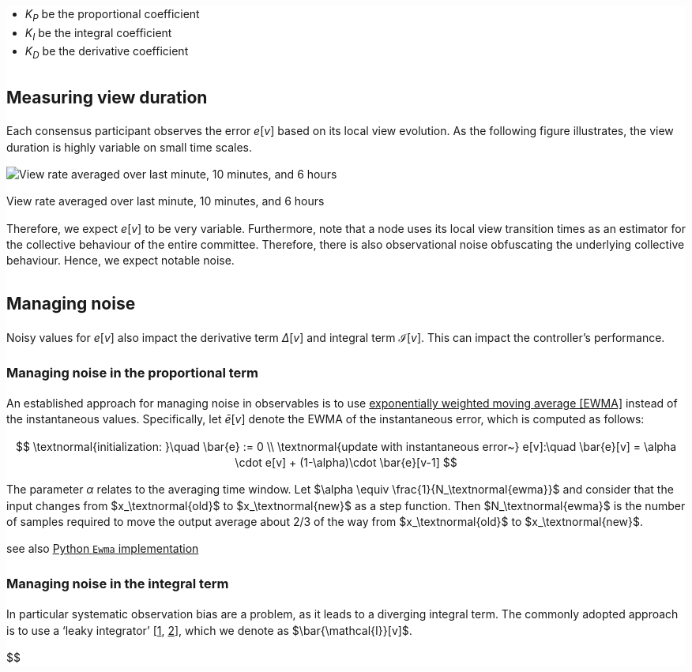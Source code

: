 - $K_P$ be the proportional coefficient
- $K_I$ be the integral coefficient
- $K_D$ be the derivative coefficient

## Measuring view duration

Each consensus participant observes the error $e[v]$ based on its local view evolution. As the following figure illustrates, the view duration is highly variable on small time scales.

![View rate averaged over last minute, 10 minutes, and 6 hours](Cruise%20Control%20Automated%20Block%20Rate%20&%20Epoch%20Timing%204dbcb0dab1394fc7b91966d7d84ad48d/Untitled.png)

View rate averaged over last minute, 10 minutes, and 6 hours

Therefore, we expect $e[v]$ to be very variable. Furthermore, note that a node uses its local view transition times as an estimator for the collective behaviour of the entire committee. Therefore, there is also observational noise obfuscating the underlying collective behaviour. Hence, we expect notable noise. 

## Managing noise

Noisy values for $e[v]$ also impact the derivative term $\Delta[v]$ and integral term $\mathcal{I}[v]$. This can impact the controller’s performance.

### **Managing noise in the proportional term**

An established approach for managing noise in observables is to use [exponentially weighted moving average [EWMA]](https://en.wikipedia.org/wiki/Moving_average) instead of the instantaneous values.  Specifically, let $\bar{e}[v]$ denote the EWMA of the instantaneous error, which is computed as follows:

$$
\textnormal{initialization: }\quad \bar{e} := 0 \\
\textnormal{update with instantaneous error~} e[v]:\quad \bar{e}[v] = \alpha \cdot e[v] + (1-\alpha)\cdot \bar{e}[v-1]
$$

The parameter $\alpha$ relates to the averaging time window. Let $\alpha \equiv \frac{1}{N_\textnormal{ewma}}$ and consider that the input changes from $x_\textnormal{old}$ to $x_\textnormal{new}$ as a step function. Then $N_\textnormal{ewma}$ is the number of samples required to move the output average about 2/3 of the way from  $x_\textnormal{old}$ to $x_\textnormal{new}$.

see also [Python `Ewma` implementation](https://github.com/dapperlabs/flow-internal/blob/423d927421c073e4c3f66165d8f51b829925278f/analyses/pacemaker_timing/2023-05_Blocktime_PID-controller/controller_tuning_v01.py#L405-L431)

### **Managing noise in the integral term**

In particular systematic observation bias are a problem, as it leads to a diverging integral term. The commonly adopted approach is to use a ‘leaky integrator’ [[1](https://www.music.mcgill.ca/~gary/307/week2/node4.html), [2](https://engineering.stackexchange.com/questions/29833/limiting-the-integral-to-a-time-window-in-pid-controller)], which we denote as $\bar{\mathcal{I}}[v]$. 

$$
